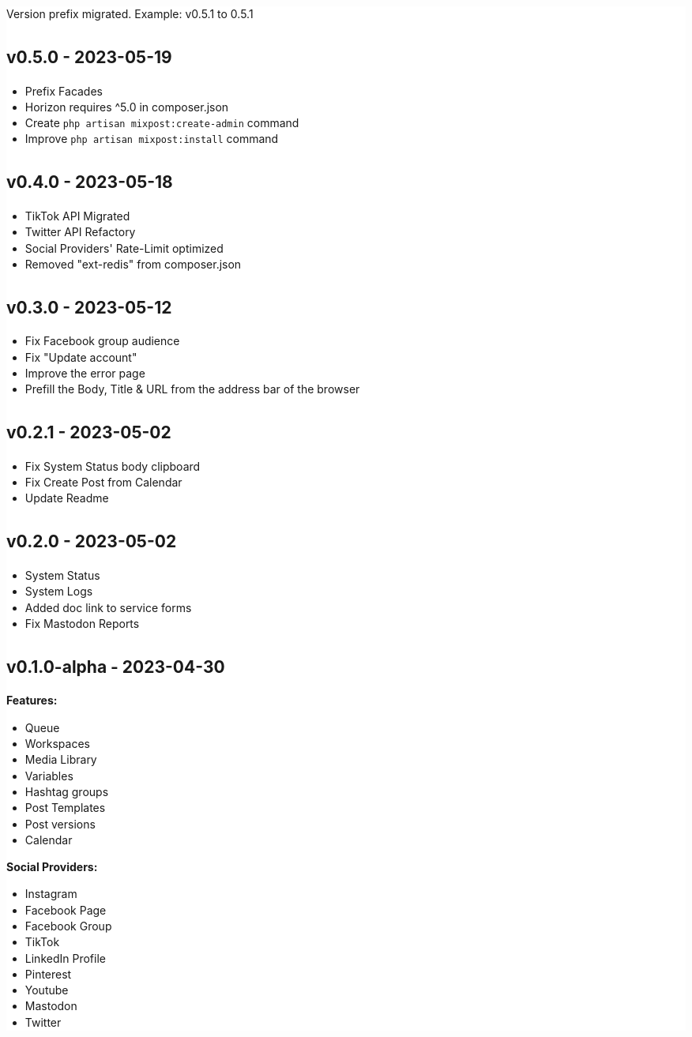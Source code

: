 Version prefix migrated. Example: v0.5.1 to 0.5.1

## v0.5.0 - 2023-05-19

- Prefix Facades
- Horizon requires ^5.0 in composer.json
- Create `php artisan mixpost:create-admin` command
- Improve `php artisan mixpost:install` command

## v0.4.0 - 2023-05-18

- TikTok API Migrated
- Twitter API Refactory
- Social Providers' Rate-Limit optimized
- Removed "ext-redis" from composer.json

## v0.3.0 - 2023-05-12

- Fix Facebook group audience
- Fix "Update account"
- Improve the error page
- Prefill the Body, Title & URL from the address bar of the browser

## v0.2.1 - 2023-05-02

- Fix System Status body clipboard
- Fix Create Post from Calendar
- Update Readme

## v0.2.0 - 2023-05-02

- System Status
- System Logs
- Added doc link to service forms
- Fix Mastodon Reports

## v0.1.0-alpha - 2023-04-30

**Features:**

- Queue
- Workspaces
- Media Library
- Variables
- Hashtag groups
- Post Templates
- Post versions
- Calendar

**Social Providers:**

- Instagram
- Facebook Page
- Facebook Group
- TikTok
- LinkedIn Profile
- Pinterest
- Youtube
- Mastodon
- Twitter
